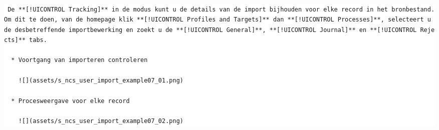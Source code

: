      De **[!UICONTROL Tracking]** in de modus kunt u de details van de import bijhouden voor elke record in het bronbestand. Om dit te doen, van de homepage klik **[!UICONTROL Profiles and Targets]** dan **[!UICONTROL Processes]**, selecteert u de desbetreffende importbewerking en zoekt u de **[!UICONTROL General]**, **[!UICONTROL Journal]** en **[!UICONTROL Rejects]** tabs.

      * Voortgang van importeren controleren

        ![](assets/s_ncs_user_import_example07_01.png)

      * Procesweergave voor elke record

        ![](assets/s_ncs_user_import_example07_02.png)
